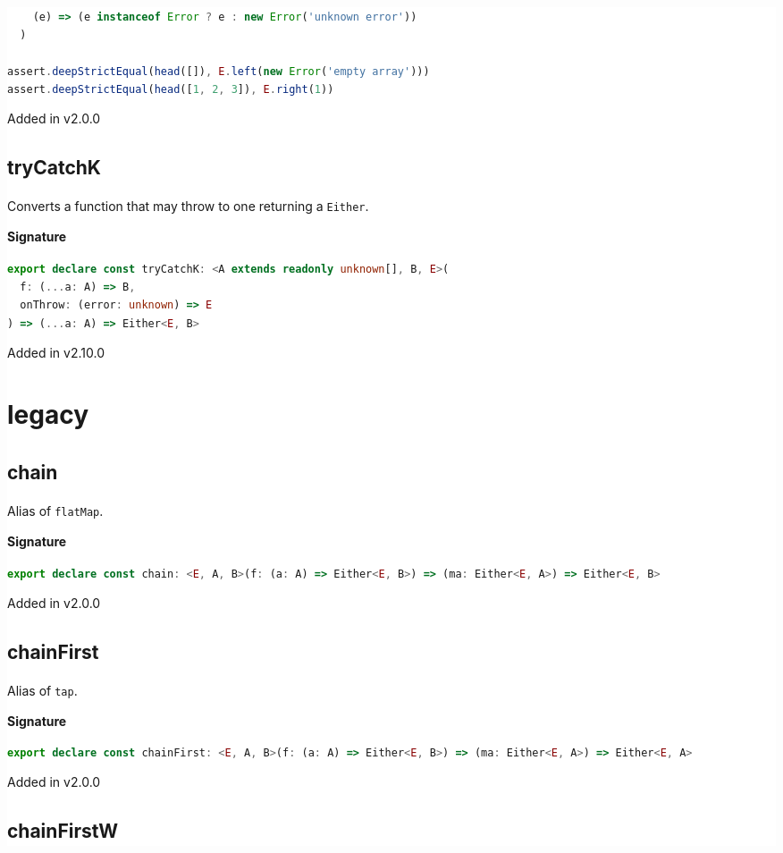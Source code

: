 ```ts
    (e) => (e instanceof Error ? e : new Error('unknown error'))
  )

assert.deepStrictEqual(head([]), E.left(new Error('empty array')))
assert.deepStrictEqual(head([1, 2, 3]), E.right(1))
```

Added in v2.0.0

## tryCatchK

Converts a function that may throw to one returning a `Either`.

**Signature**

```ts
export declare const tryCatchK: <A extends readonly unknown[], B, E>(
  f: (...a: A) => B,
  onThrow: (error: unknown) => E
) => (...a: A) => Either<E, B>
```

Added in v2.10.0

# legacy

## chain

Alias of `flatMap`.

**Signature**

```ts
export declare const chain: <E, A, B>(f: (a: A) => Either<E, B>) => (ma: Either<E, A>) => Either<E, B>
```

Added in v2.0.0

## chainFirst

Alias of `tap`.

**Signature**

```ts
export declare const chainFirst: <E, A, B>(f: (a: A) => Either<E, B>) => (ma: Either<E, A>) => Either<E, A>
```

Added in v2.0.0

## chainFirstW

